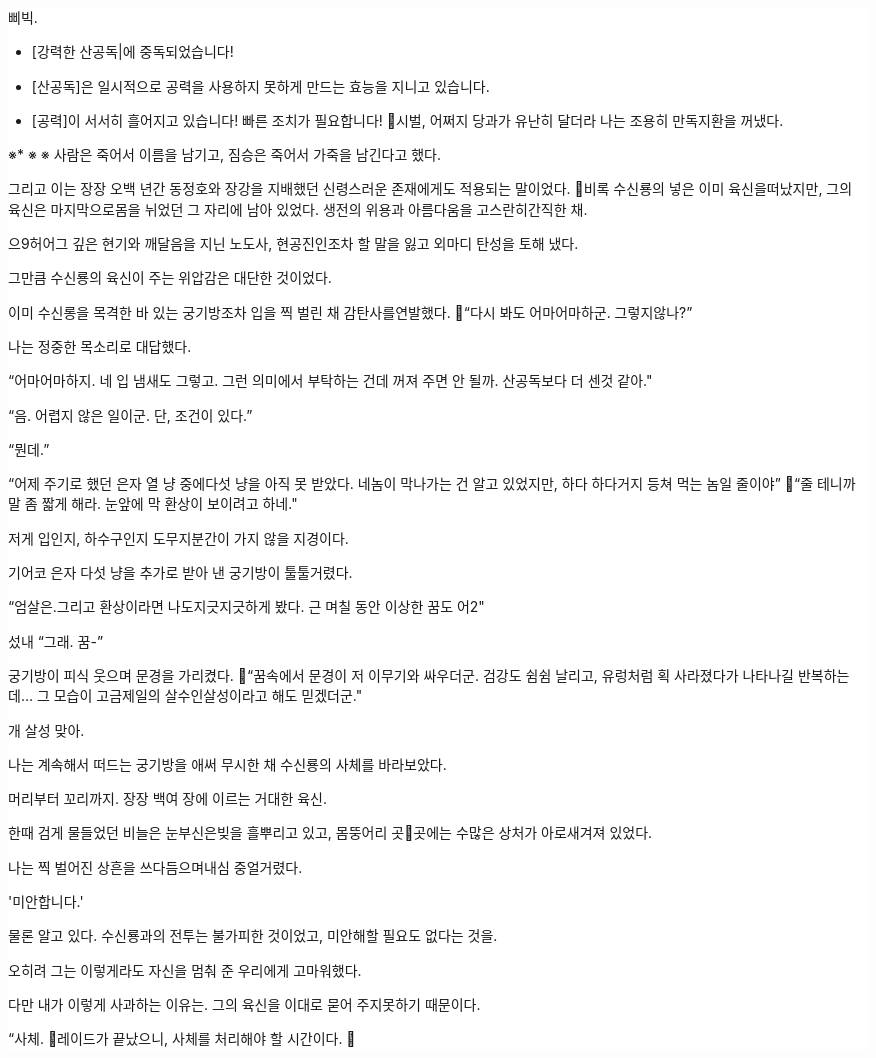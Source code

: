 삐빅.

- [강력한 산공독|에 중독되었습니다!

- [산공독]은 일시적으로 공력을 사용하지 못하게 만드는 효능을 지니고 있습니다.

- [공력]이 서서히 흘어지고 있습니다! 빠른 조치가 필요합니다!
시벌, 어쩌지 당과가 유난히 달더라
나는 조용히 만독지환을 꺼냈다.

※* ※ ※
사람은 죽어서 이름을 남기고, 짐승은 죽어서 가죽을 남긴다고 했다.

그리고 이는 장장 오백 년간 동정호와 장강을 지배했던 신령스러운 존재에게도 적용되는 말이었다.
비록 수신룡의 넣은 이미 육신을떠났지만, 그의 육신은 마지막으로몸을 뉘었던 그 자리에 남아 있었다.
생전의 위용과 아름다움을 고스란히간직한 채.

으9허어그
깊은 현기와 깨달음을 지닌 노도사, 현공진인조차 할 말을 잃고 외마디 탄성을 토해 냈다.

그만큼 수신룡의 육신이 주는 위압감은 대단한 것이었다.

이미 수신롱을 목격한 바 있는 궁기방조차 입을 찍 벌린 채 감탄사를연발했다.
“다시 봐도 어마어마하군. 그렇지않나?”

나는 정중한 목소리로 대답했다.

“어마어마하지. 네 입 냄새도 그렇고. 그런 의미에서 부탁하는 건데 꺼져 주면 안 될까. 산공독보다 더 센것 같아."

“음. 어렵지 않은 일이군. 단, 조건이 있다.”

“뭔데.”

“어제 주기로 했던 은자 열 냥 중에다섯 냥을 아직 못 받았다. 네놈이 막나가는 건 알고 있었지만, 하다 하다거지 등쳐 먹는 놈일 줄이야”
“줄 테니까 말 좀 짧게 해라. 눈앞에 막 환상이 보이려고 하네."

저게 입인지, 하수구인지 도무지분간이 가지 않을 지경이다.

기어코 은자 다섯 냥을 추가로 받아 낸 궁기방이 툴툴거렸다.

“엄살은.그리고 환상이라면 나도지긋지긋하게 봤다. 근 며칠 동안 이상한 꿈도 어2"

섰내
“그래. 꿈-”

궁기방이 피식 웃으며 문경을 가리켰다.
“꿈속에서 문경이 저 이무기와 싸우더군. 검강도 쉼쉼 날리고, 유렁처럼 획 사라졌다가 나타나길 반복하는데… 그 모습이 고금제일의 살수인살성이라고 해도 믿겠더군."

개 살성 맞아.

나는 계속해서 떠드는 궁기방을 애써 무시한 채 수신룡의 사체를 바라보았다.

머리부터 꼬리까지. 장장 백여 장에 이르는 거대한 육신.

한때 검게 물들었던 비늘은 눈부신은빚을 흘뿌리고 있고, 몸뚱어리 곳곳에는 수많은 상처가 아로새겨져 있었다.

나는 찍 벌어진 상흔을 쓰다듬으며내심 중얼거렸다.

'미안합니다.'

물론 알고 있다. 수신룡과의 전투는 불가피한 것이었고, 미안해할 필요도 없다는 것을.

오히려 그는 이렇게라도 자신을 멈춰 준 우리에게 고마워했다.

다만 내가 이렇게 사과하는 이유는. 그의 육신을 이대로 묻어 주지못하기 때문이다.

“사체.
레이드가 끝났으니, 사체를 처리해야 할 시간이다.
